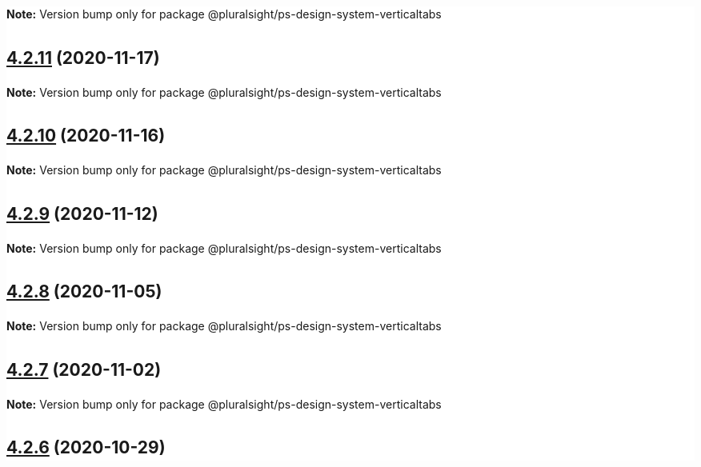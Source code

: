 **Note:** Version bump only for package @pluralsight/ps-design-system-verticaltabs





## [4.2.11](https://github.com/pluralsight/design-system/compare/@pluralsight/ps-design-system-verticaltabs@4.2.10...@pluralsight/ps-design-system-verticaltabs@4.2.11) (2020-11-17)

**Note:** Version bump only for package @pluralsight/ps-design-system-verticaltabs





## [4.2.10](https://github.com/pluralsight/design-system/compare/@pluralsight/ps-design-system-verticaltabs@4.2.9...@pluralsight/ps-design-system-verticaltabs@4.2.10) (2020-11-16)

**Note:** Version bump only for package @pluralsight/ps-design-system-verticaltabs





## [4.2.9](https://github.com/pluralsight/design-system/compare/@pluralsight/ps-design-system-verticaltabs@4.2.8...@pluralsight/ps-design-system-verticaltabs@4.2.9) (2020-11-12)

**Note:** Version bump only for package @pluralsight/ps-design-system-verticaltabs





## [4.2.8](https://github.com/pluralsight/design-system/compare/@pluralsight/ps-design-system-verticaltabs@4.2.7...@pluralsight/ps-design-system-verticaltabs@4.2.8) (2020-11-05)

**Note:** Version bump only for package @pluralsight/ps-design-system-verticaltabs





## [4.2.7](https://github.com/pluralsight/design-system/compare/@pluralsight/ps-design-system-verticaltabs@4.2.6...@pluralsight/ps-design-system-verticaltabs@4.2.7) (2020-11-02)

**Note:** Version bump only for package @pluralsight/ps-design-system-verticaltabs





## [4.2.6](https://github.com/pluralsight/design-system/compare/@pluralsight/ps-design-system-verticaltabs@4.2.5...@pluralsight/ps-design-system-verticaltabs@4.2.6) (2020-10-29)
